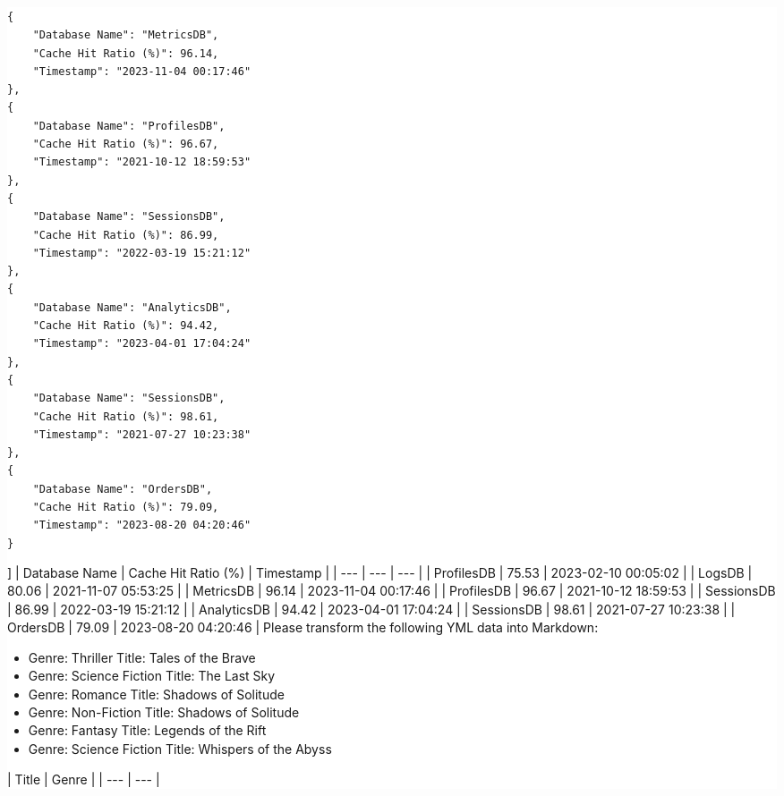     {
        "Database Name": "MetricsDB",
        "Cache Hit Ratio (%)": 96.14,
        "Timestamp": "2023-11-04 00:17:46"
    },
    {
        "Database Name": "ProfilesDB",
        "Cache Hit Ratio (%)": 96.67,
        "Timestamp": "2021-10-12 18:59:53"
    },
    {
        "Database Name": "SessionsDB",
        "Cache Hit Ratio (%)": 86.99,
        "Timestamp": "2022-03-19 15:21:12"
    },
    {
        "Database Name": "AnalyticsDB",
        "Cache Hit Ratio (%)": 94.42,
        "Timestamp": "2023-04-01 17:04:24"
    },
    {
        "Database Name": "SessionsDB",
        "Cache Hit Ratio (%)": 98.61,
        "Timestamp": "2021-07-27 10:23:38"
    },
    {
        "Database Name": "OrdersDB",
        "Cache Hit Ratio (%)": 79.09,
        "Timestamp": "2023-08-20 04:20:46"
    }
]<start>
| Database Name | Cache Hit Ratio (%) | Timestamp |
| --- | --- | --- |
| ProfilesDB | 75.53 | 2023-02-10 00:05:02 |
| LogsDB | 80.06 | 2021-11-07 05:53:25 |
| MetricsDB | 96.14 | 2023-11-04 00:17:46 |
| ProfilesDB | 96.67 | 2021-10-12 18:59:53 |
| SessionsDB | 86.99 | 2022-03-19 15:21:12 |
| AnalyticsDB | 94.42 | 2023-04-01 17:04:24 |
| SessionsDB | 98.61 | 2021-07-27 10:23:38 |
| OrdersDB | 79.09 | 2023-08-20 04:20:46 |
<end>Please transform the following YML data into Markdown:
- Genre: Thriller
  Title: Tales of the Brave
- Genre: Science Fiction
  Title: The Last Sky
- Genre: Romance
  Title: Shadows of Solitude
- Genre: Non-Fiction
  Title: Shadows of Solitude
- Genre: Fantasy
  Title: Legends of the Rift
- Genre: Science Fiction
  Title: Whispers of the Abyss
<start>
| Title | Genre |
| --- | --- |